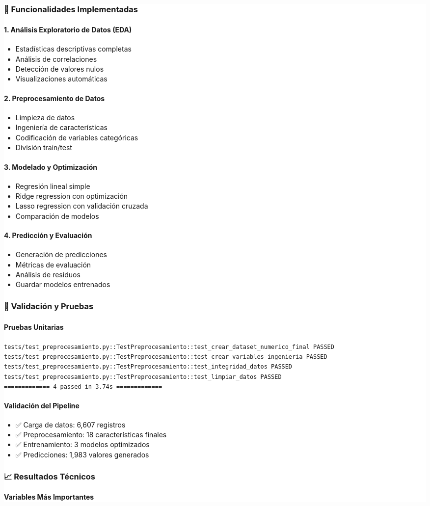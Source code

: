 
### 🔧 Funcionalidades Implementadas

#### 1. **Análisis Exploratorio de Datos (EDA)**

- Estadísticas descriptivas completas
- Análisis de correlaciones
- Detección de valores nulos
- Visualizaciones automáticas

#### 2. **Preprocesamiento de Datos**

- Limpieza de datos
- Ingeniería de características
- Codificación de variables categóricas
- División train/test

#### 3. **Modelado y Optimización**

- Regresión lineal simple
- Ridge regression con optimización
- Lasso regression con validación cruzada
- Comparación de modelos

#### 4. **Predicción y Evaluación**

- Generación de predicciones
- Métricas de evaluación
- Análisis de residuos
- Guardar modelos entrenados

### 🧪 Validación y Pruebas

#### Pruebas Unitarias

```
tests/test_preprocesamiento.py::TestPreprocesamiento::test_crear_dataset_numerico_final PASSED
tests/test_preprocesamiento.py::TestPreprocesamiento::test_crear_variables_ingenieria PASSED
tests/test_preprocesamiento.py::TestPreprocesamiento::test_integridad_datos PASSED
tests/test_preprocesamiento.py::TestPreprocesamiento::test_limpiar_datos PASSED
============= 4 passed in 3.74s =============
```

#### Validación del Pipeline

- ✅ Carga de datos: 6,607 registros
- ✅ Preprocesamiento: 18 características finales
- ✅ Entrenamiento: 3 modelos optimizados
- ✅ Predicciones: 1,983 valores generados

### 📈 Resultados Técnicos

#### Variables Más Importantes
